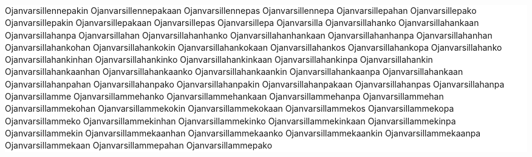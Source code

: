 Ojanvarsillennepakin
Ojanvarsillennepakaan
Ojanvarsillennepas
Ojanvarsillennepa
Ojanvarsillepahan
Ojanvarsillepako
Ojanvarsillepakin
Ojanvarsillepakaan
Ojanvarsillepas
Ojanvarsillepa
Ojanvarsilla
Ojanvarsillahanko
Ojanvarsillahankaan
Ojanvarsillahanpa
Ojanvarsillahan
Ojanvarsillahanhanko
Ojanvarsillahanhankaan
Ojanvarsillahanhanpa
Ojanvarsillahanhan
Ojanvarsillahankohan
Ojanvarsillahankokin
Ojanvarsillahankokaan
Ojanvarsillahankos
Ojanvarsillahankopa
Ojanvarsillahanko
Ojanvarsillahankinhan
Ojanvarsillahankinko
Ojanvarsillahankinkaan
Ojanvarsillahankinpa
Ojanvarsillahankin
Ojanvarsillahankaanhan
Ojanvarsillahankaanko
Ojanvarsillahankaankin
Ojanvarsillahankaanpa
Ojanvarsillahankaan
Ojanvarsillahanpahan
Ojanvarsillahanpako
Ojanvarsillahanpakin
Ojanvarsillahanpakaan
Ojanvarsillahanpas
Ojanvarsillahanpa
Ojanvarsillamme
Ojanvarsillammehanko
Ojanvarsillammehankaan
Ojanvarsillammehanpa
Ojanvarsillammehan
Ojanvarsillammekohan
Ojanvarsillammekokin
Ojanvarsillammekokaan
Ojanvarsillammekos
Ojanvarsillammekopa
Ojanvarsillammeko
Ojanvarsillammekinhan
Ojanvarsillammekinko
Ojanvarsillammekinkaan
Ojanvarsillammekinpa
Ojanvarsillammekin
Ojanvarsillammekaanhan
Ojanvarsillammekaanko
Ojanvarsillammekaankin
Ojanvarsillammekaanpa
Ojanvarsillammekaan
Ojanvarsillammepahan
Ojanvarsillammepako